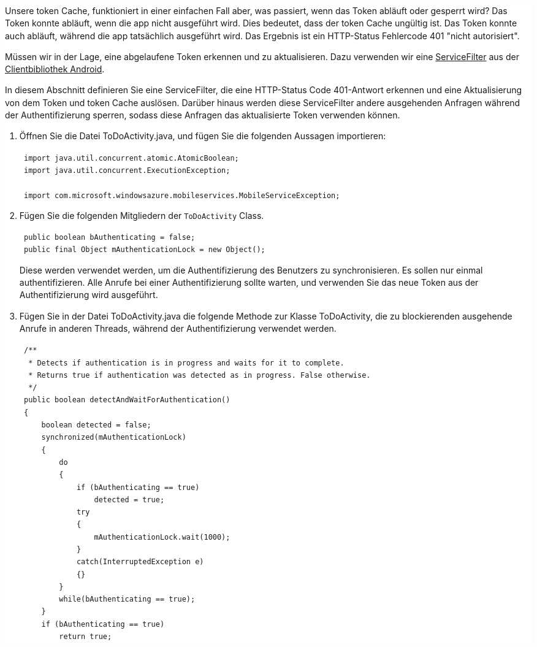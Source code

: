 Unsere token Cache, funktioniert in einer einfachen Fall aber, was passiert, wenn das Token abläuft oder gesperrt wird? Das Token konnte abläuft, wenn die app nicht ausgeführt wird. Dies bedeutet, dass der token Cache ungültig ist. Das Token konnte auch abläuft, während die app tatsächlich ausgeführt wird. Das Ergebnis ist ein HTTP-Status Fehlercode 401 "nicht autorisiert". 

Müssen wir in der Lage, eine abgelaufene Token erkennen und zu aktualisieren. Dazu verwenden wir eine [ServiceFilter](http://dl.windowsazure.com/androiddocs/com/microsoft/windowsazure/mobileservices/ServiceFilter.html) aus der [Clientbibliothek Android](http://dl.windowsazure.com/androiddocs/).

In diesem Abschnitt definieren Sie eine ServiceFilter, die eine HTTP-Status Code 401-Antwort erkennen und eine Aktualisierung von dem Token und token Cache auslösen. Darüber hinaus werden diese ServiceFilter andere ausgehenden Anfragen während der Authentifizierung sperren, sodass diese Anfragen das aktualisierte Token verwenden können.

1. Öffnen Sie die Datei ToDoActivity.java, und fügen Sie die folgenden Aussagen importieren:
 
        import java.util.concurrent.atomic.AtomicBoolean;
        import java.util.concurrent.ExecutionException;

        import com.microsoft.windowsazure.mobileservices.MobileServiceException;
 
2. Fügen Sie die folgenden Mitgliedern der `ToDoActivity` Class. 

        public boolean bAuthenticating = false;
        public final Object mAuthenticationLock = new Object();

    Diese werden verwendet werden, um die Authentifizierung des Benutzers zu synchronisieren. Es sollen nur einmal authentifizieren. Alle Anrufe bei einer Authentifizierung sollte warten, und verwenden Sie das neue Token aus der Authentifizierung wird ausgeführt.

3. Fügen Sie in der Datei ToDoActivity.java die folgende Methode zur Klasse ToDoActivity, die zu blockierenden ausgehende Anrufe in anderen Threads, während der Authentifizierung verwendet werden.

        /**
         * Detects if authentication is in progress and waits for it to complete. 
         * Returns true if authentication was detected as in progress. False otherwise.
         */
        public boolean detectAndWaitForAuthentication()
        {
            boolean detected = false;
            synchronized(mAuthenticationLock)
            {
                do
                {
                    if (bAuthenticating == true)
                        detected = true;
                    try
                    {
                        mAuthenticationLock.wait(1000);
                    }
                    catch(InterruptedException e)
                    {}
                }
                while(bAuthenticating == true);
            }
            if (bAuthenticating == true)
                return true;
            